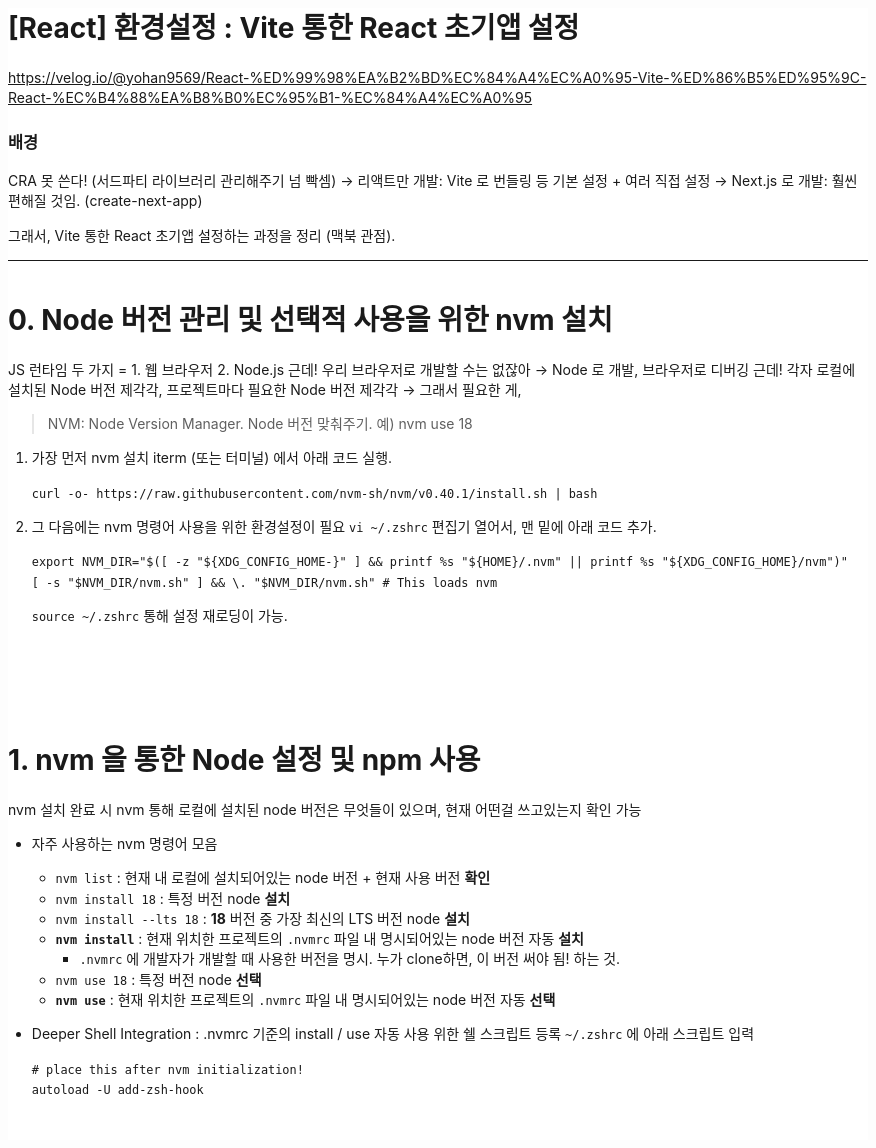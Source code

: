 # [React] 환경설정 : Vite 통한 React 초기앱 설정

https://velog.io/@yohan9569/React-%ED%99%98%EA%B2%BD%EC%84%A4%EC%A0%95-Vite-%ED%86%B5%ED%95%9C-React-%EC%B4%88%EA%B8%B0%EC%95%B1-%EC%84%A4%EC%A0%95

<h3 id="배경">배경</h3>
<p>CRA 못 쓴다! (서드파티 라이브러리 관리해주기 넘 빡셈)
→ 리액트만 개발: Vite 로 번들링 등 기본 설정 + 여러 직접 설정
→ Next.js 로 개발:  훨씬 편해질 것임. (create-next-app)</p>
<p>그래서, Vite 통한 React 초기앱 설정하는 과정을 정리 (맥북 관점).</p>
<hr>
<h1 id="0-node-버전-관리-및-선택적-사용을-위한-nvm-설치">0. Node 버전 관리 및 선택적 사용을 위한 nvm 설치</h1>
<p>JS 런타임 두 가지 = 1. 웹 브라우저 2. Node.js
근데! 우리 브라우저로 개발할 수는 없잖아 → Node 로 개발, 브라우저로 디버깅
근데! 각자 로컬에 설치된 Node 버전 제각각, 프로젝트마다 필요한 Node 버전 제각각 → 그래서 필요한 게,</p>
<blockquote>
<p>NVM: Node Version Manager. Node 버전 맞춰주기. 예) nvm use 18</p>
</blockquote>
<ol>
<li><p>가장 먼저 nvm 설치
iterm (또는 터미널) 에서 아래 코드 실행.</p>
<pre><code class="language-bash">curl -o- https://raw.githubusercontent.com/nvm-sh/nvm/v0.40.1/install.sh | bash</code></pre>
</li>
<li><p>그 다음에는 nvm 명령어 사용을 위한 환경설정이 필요
<code>vi ~/.zshrc</code> 편집기 열어서, 맨 밑에 아래 코드 추가.</p>
<pre><code class="language-bash">export NVM_DIR=&quot;$([ -z &quot;${XDG_CONFIG_HOME-}&quot; ] &amp;&amp; printf %s &quot;${HOME}/.nvm&quot; || printf %s &quot;${XDG_CONFIG_HOME}/nvm&quot;)&quot;
[ -s &quot;$NVM_DIR/nvm.sh&quot; ] &amp;&amp; \. &quot;$NVM_DIR/nvm.sh&quot; # This loads nvm</code></pre>
<p><code>source ~/.zshrc</code> 통해 설정 재로딩이 가능.</p>
</li>
</ol>
<p></br></br></br></p>
<h1 id="1-nvm-을-통한-node-설정-및-npm-사용">1. nvm 을 통한 Node 설정 및 npm 사용</h1>
<p>nvm 설치 완료 시 nvm 통해 로컬에 설치된 node 버전은 무엇들이 있으며, 현재 어떤걸 쓰고있는지 확인 가능</p>
<ul>
<li><p>자주 사용하는 nvm 명령어 모음</p>
<ul>
<li><code>nvm list</code> : 현재 내 로컬에 설치되어있는 node 버전 + 현재 사용 버전 <strong>확인</strong></li>
<li><code>nvm install 18</code> : 특정 버전 node <strong>설치</strong></li>
<li><code>nvm install --lts 18</code> : <strong>18</strong> 버전 중 가장 최신의 LTS 버전 node <strong>설치</strong></li>
<li><strong><code>nvm install</code></strong> : 현재 위치한 프로젝트의 <code>.nvmrc</code> 파일 내 명시되어있는 node 버전 자동 <strong>설치</strong><ul>
<li><code>.nvmrc</code> 에 개발자가 개발할 때 사용한 버전을 명시. 누가 clone하면, 이 버전 써야 됨! 하는 것.</li>
</ul>
</li>
<li><code>nvm use 18</code> : 특정 버전 node <strong>선택</strong></li>
<li><strong><code>nvm use</code></strong> : 현재 위치한 프로젝트의 <code>.nvmrc</code> 파일 내 명시되어있는 node 버전 자동 <strong>선택</strong></li>
</ul>
</li>
<li><p>Deeper Shell Integration : .nvmrc 기준의 install / use 자동 사용 위한 쉘 스크립트 등록
<code>~/.zshrc</code> 에 아래 스크립트 입력</p>
<pre><code class="language-bash"># place this after nvm initialization!
autoload -U add-zsh-hook
